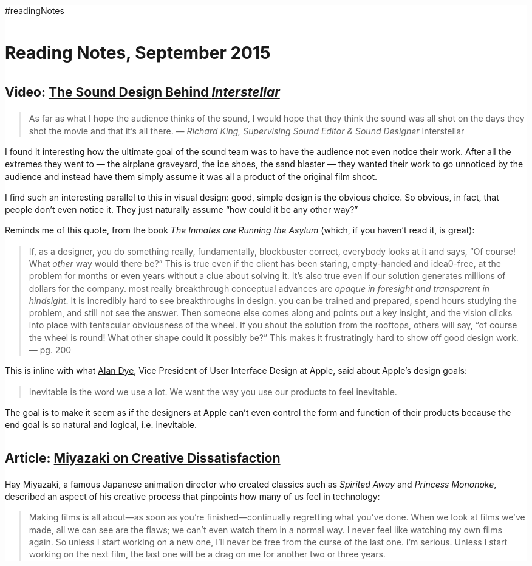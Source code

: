 #readingNotes

# Reading Notes, September 2015

## Video: [The Sound Design Behind *Interstellar*](http://player.vimeo.com/video/112098660)

> As far as what I hope the audience thinks of the sound, I would hope that they think the sound was all shot on the days they shot the movie and that it’s all there. — *Richard King, Supervising Sound Editor & Sound Designer* Interstellar

I found it interesting how the ultimate goal of the sound team was to have the audience not even notice their work. After all the extremes they went to — the airplane graveyard, the ice shoes, the sand blaster — they wanted their work to go unnoticed by the audience and instead have them simply assume it was all a product of the original film shoot.

I find such an interesting parallel to this in visual design: good, simple design is the obvious choice. So obvious, in fact, that people don’t even notice it. They just naturally assume “how could it be any other way?”

Reminds me of this quote, from the book *The Inmates are Running the Asylum* (which, if you haven’t read it, is great):

>  If, as a designer, you do something really, fundamentally, blockbuster correct, everybody looks at it and says, “Of course! What *other* way would there be?” This is true even if the client has been staring, empty-handed and idea0-free, at the problem for months or even years without a clue about solving it. It’s also true even if our solution generates millions of dollars for the company. most really breakthrough conceptual advances are *opaque in foresight and transparent in hindsight*. It is incredibly hard to see breakthroughs in design. you can be trained and prepared, spend hours studying the problem, and still not see the answer. Then someone else comes along and points out a key insight, and the vision clicks into place with tentacular obviousness of the wheel. If you shout the solution from the rooftops, others will say, “of course the wheel is round! What other shape could it possibly be?” This makes it frustratingly hard to show off good design work. — pg. 200

This is inline with what [Alan Dye](http://www.bloomberg.com/features/2015-how-apple-built-3d-touch-iphone-6s/), Vice President of User Interface Design at Apple, said about Apple’s design goals:

> Inevitable is the word we use a lot. We want the way you use our products to feel inevitable.

The goal is to make it seem as if the designers at Apple can’t even control the form and function of their products because the end goal is so natural and logical, i.e. inevitable.

## Article: [Miyazaki on Creative Dissatisfaction](https://www.fastcompany.com/3030423/how-to-avoid-the-curse-of-creative-perfectionism)

Hay Miyazaki, a famous Japanese animation director who created classics such as *Spirited Away* and *Princess Mononoke*, described an aspect of his creative process that pinpoints how many of us feel in technology:

> Making films is all about—as soon as you’re finished—continually regretting what you’ve done. When we look at films we’ve made, all we can see are the flaws; we can’t even watch them in a normal way. I never feel like watching my own films again. So unless I start working on a new one, I’ll never be free from the curse of the last one. I’m serious. Unless I start working on the next film, the last one will be a drag on me for another two or three years.

